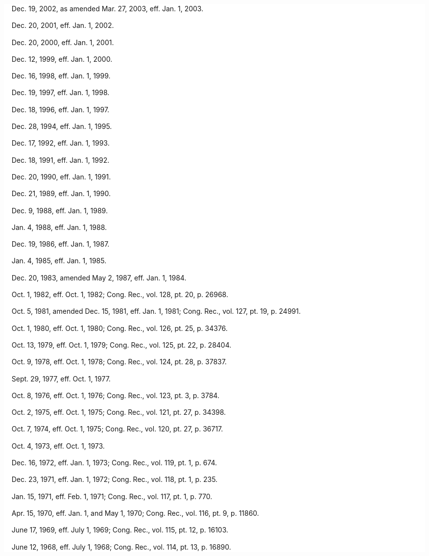     Dec. 19, 2002, as amended Mar. 27, 2003, eff. Jan. 1, 2003.

    Dec. 20, 2001, eff. Jan. 1, 2002.

    Dec. 20, 2000, eff. Jan. 1, 2001.

    Dec. 12, 1999, eff. Jan. 1, 2000.

    Dec. 16, 1998, eff. Jan. 1, 1999.

    Dec. 19, 1997, eff. Jan. 1, 1998.

    Dec. 18, 1996, eff. Jan. 1, 1997.

    Dec. 28, 1994, eff. Jan. 1, 1995.

    Dec. 17, 1992, eff. Jan. 1, 1993.

    Dec. 18, 1991, eff. Jan. 1, 1992.

    Dec. 20, 1990, eff. Jan. 1, 1991.

    Dec. 21, 1989, eff. Jan. 1, 1990.

    Dec. 9, 1988, eff. Jan. 1, 1989.

    Jan. 4, 1988, eff. Jan. 1, 1988.

    Dec. 19, 1986, eff. Jan. 1, 1987.

    Jan. 4, 1985, eff. Jan. 1, 1985.

    Dec. 20, 1983, amended May 2, 1987, eff. Jan. 1, 1984.

    Oct. 1, 1982, eff. Oct. 1, 1982; Cong. Rec., vol. 128, pt. 20, p. 26968.

    Oct. 5, 1981, amended Dec. 15, 1981, eff. Jan. 1, 1981; Cong. Rec., vol. 127, pt. 19, p. 24991.

    Oct. 1, 1980, eff. Oct. 1, 1980; Cong. Rec., vol. 126, pt. 25, p. 34376.

    Oct. 13, 1979, eff. Oct. 1, 1979; Cong. Rec., vol. 125, pt. 22, p. 28404.

    Oct. 9, 1978, eff. Oct. 1, 1978; Cong. Rec., vol. 124, pt. 28, p. 37837.

    Sept. 29, 1977, eff. Oct. 1, 1977.

    Oct. 8, 1976, eff. Oct. 1, 1976; Cong. Rec., vol. 123, pt. 3, p. 3784.

    Oct. 2, 1975, eff. Oct. 1, 1975; Cong. Rec., vol. 121, pt. 27, p. 34398.

    Oct. 7, 1974, eff. Oct. 1, 1975; Cong. Rec., vol. 120, pt. 27, p. 36717.

    Oct. 4, 1973, eff. Oct. 1, 1973.

    Dec. 16, 1972, eff. Jan. 1, 1973; Cong. Rec., vol. 119, pt. 1, p. 674.

    Dec. 23, 1971, eff. Jan. 1, 1972; Cong. Rec., vol. 118, pt. 1, p. 235.

    Jan. 15, 1971, eff. Feb. 1, 1971; Cong. Rec., vol. 117, pt. 1, p. 770.

    Apr. 15, 1970, eff. Jan. 1, and May 1, 1970; Cong. Rec., vol. 116, pt. 9, p. 11860.

    June 17, 1969, eff. July 1, 1969; Cong. Rec., vol. 115, pt. 12, p. 16103.

    June 12, 1968, eff. July 1, 1968; Cong. Rec., vol. 114, pt. 13, p. 16890.
